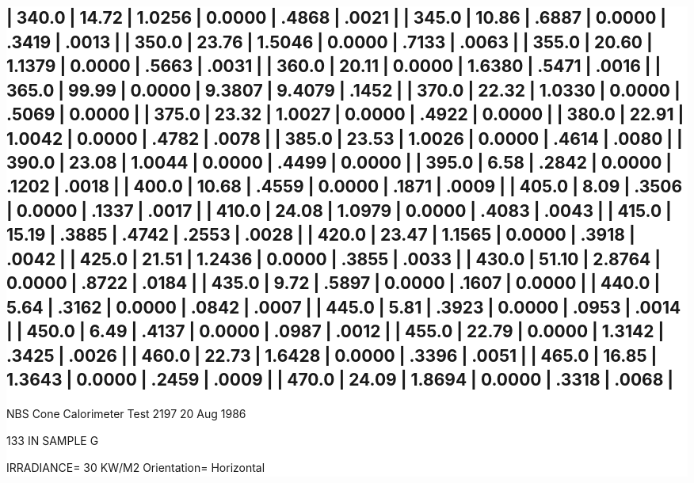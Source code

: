 | 340.0 | 14.72   | 1.0256  | 0.0000  | .4868   | .0021   |
| 345.0 | 10.86   | .6887   | 0.0000  | .3419   | .0013   |
| 350.0 | 23.76   | 1.5046  | 0.0000  | .7133   | .0063   |
| 355.0 | 20.60   | 1.1379  | 0.0000  | .5663   | .0031   |
| 360.0 | 20.11   | 0.0000  | 1.6380  | .5471   | .0016   |
| 365.0 | 99.99   | 0.0000  | 9.3807  | 9.4079  | .1452   |
| 370.0 | 22.32   | 1.0330  | 0.0000  | .5069   | 0.0000  |
| 375.0 | 23.32   | 1.0027  | 0.0000  | .4922   | 0.0000  |
| 380.0 | 22.91   | 1.0042  | 0.0000  | .4782   | .0078   |
| 385.0 | 23.53   | 1.0026  | 0.0000  | .4614   | .0080   |
| 390.0 | 23.08   | 1.0044  | 0.0000  | .4499   | 0.0000  |
| 395.0 | 6.58    | .2842   | 0.0000  | .1202   | .0018   |
| 400.0 | 10.68   | .4559   | 0.0000  | .1871   | .0009   |
| 405.0 | 8.09    | .3506   | 0.0000  | .1337   | .0017   |
| 410.0 | 24.08   | 1.0979  | 0.0000  | .4083   | .0043   |
| 415.0 | 15.19   | .3885   | .4742   | .2553   | .0028   |
| 420.0 | 23.47   | 1.1565  | 0.0000  | .3918   | .0042   |
| 425.0 | 21.51   | 1.2436  | 0.0000  | .3855   | .0033   |
| 430.0 | 51.10   | 2.8764  | 0.0000  | .8722   | .0184   |
| 435.0 | 9.72    | .5897   | 0.0000  | .1607   | 0.0000  |
| 440.0 | 5.64    | .3162   | 0.0000  | .0842   | .0007   |
| 445.0 | 5.81    | .3923   | 0.0000  | .0953   | .0014   |
| 450.0 | 6.49    | .4137   | 0.0000  | .0987   | .0012   |
| 455.0 | 22.79   | 0.0000  | 1.3142  | .3425   | .0026   |
| 460.0 | 22.73   | 1.6428  | 0.0000  | .3396   | .0051   |
| 465.0 | 16.85   | 1.3643  | 0.0000  | .2459   | .0009   |
| 470.0 | 24.09   | 1.8694  | 0.0000  | .3318   | .0068   |
---
NBS Cone Calorimeter                                Test 2197                    20 Aug 1986

133 IN SAMPLE G

IRRADIANCE= 30 KW/M2
Orientation= Horizontal
